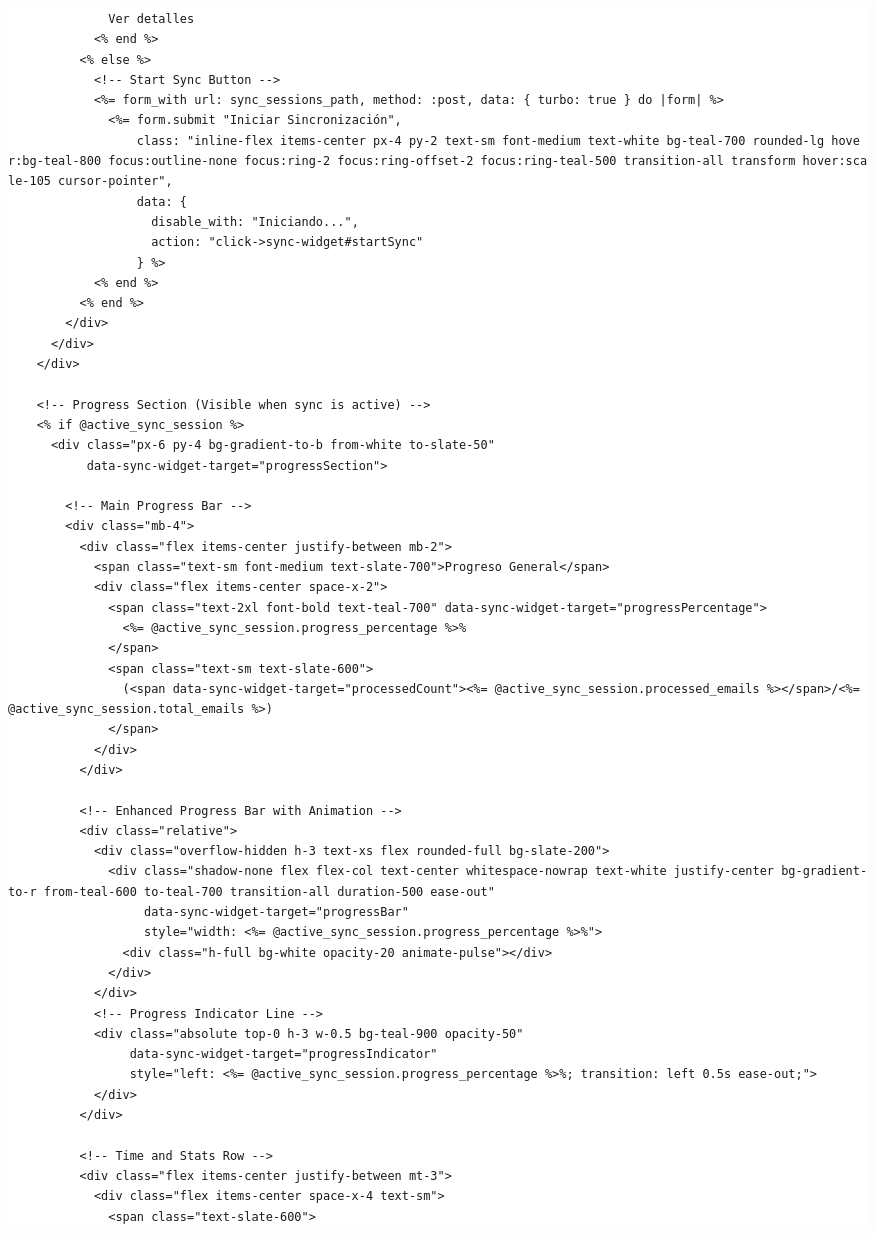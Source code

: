 ```
              Ver detalles
            <% end %>
          <% else %>
            <!-- Start Sync Button -->
            <%= form_with url: sync_sessions_path, method: :post, data: { turbo: true } do |form| %>
              <%= form.submit "Iniciar Sincronización",
                  class: "inline-flex items-center px-4 py-2 text-sm font-medium text-white bg-teal-700 rounded-lg hover:bg-teal-800 focus:outline-none focus:ring-2 focus:ring-offset-2 focus:ring-teal-500 transition-all transform hover:scale-105 cursor-pointer",
                  data: { 
                    disable_with: "Iniciando...",
                    action: "click->sync-widget#startSync"
                  } %>
            <% end %>
          <% end %>
        </div>
      </div>
    </div>
    
    <!-- Progress Section (Visible when sync is active) -->
    <% if @active_sync_session %>
      <div class="px-6 py-4 bg-gradient-to-b from-white to-slate-50" 
           data-sync-widget-target="progressSection">
        
        <!-- Main Progress Bar -->
        <div class="mb-4">
          <div class="flex items-center justify-between mb-2">
            <span class="text-sm font-medium text-slate-700">Progreso General</span>
            <div class="flex items-center space-x-2">
              <span class="text-2xl font-bold text-teal-700" data-sync-widget-target="progressPercentage">
                <%= @active_sync_session.progress_percentage %>%
              </span>
              <span class="text-sm text-slate-600">
                (<span data-sync-widget-target="processedCount"><%= @active_sync_session.processed_emails %></span>/<%= @active_sync_session.total_emails %>)
              </span>
            </div>
          </div>
          
          <!-- Enhanced Progress Bar with Animation -->
          <div class="relative">
            <div class="overflow-hidden h-3 text-xs flex rounded-full bg-slate-200">
              <div class="shadow-none flex flex-col text-center whitespace-nowrap text-white justify-center bg-gradient-to-r from-teal-600 to-teal-700 transition-all duration-500 ease-out"
                   data-sync-widget-target="progressBar"
                   style="width: <%= @active_sync_session.progress_percentage %>%">
                <div class="h-full bg-white opacity-20 animate-pulse"></div>
              </div>
            </div>
            <!-- Progress Indicator Line -->
            <div class="absolute top-0 h-3 w-0.5 bg-teal-900 opacity-50"
                 data-sync-widget-target="progressIndicator"
                 style="left: <%= @active_sync_session.progress_percentage %>%; transition: left 0.5s ease-out;">
            </div>
          </div>
          
          <!-- Time and Stats Row -->
          <div class="flex items-center justify-between mt-3">
            <div class="flex items-center space-x-4 text-sm">
              <span class="text-slate-600">
```
